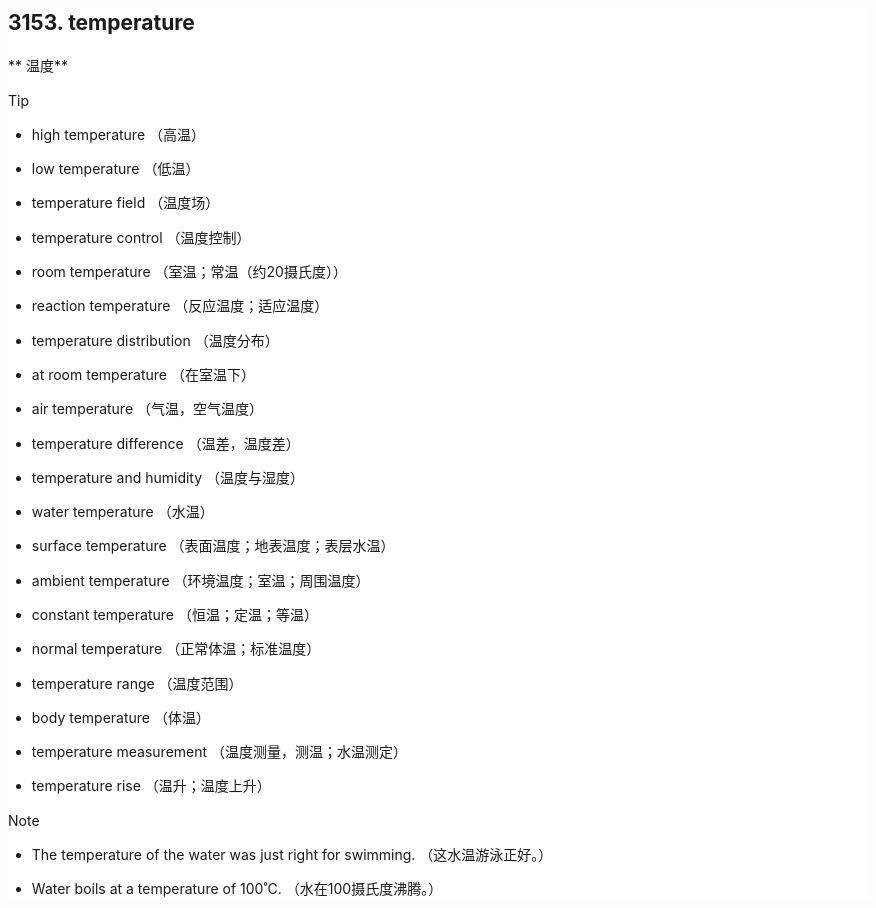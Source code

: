 ## 3153. temperature

** 温度**

> [!TIP]
>
> - high temperature （高温）
>
> - low temperature （低温）
>
> - temperature field （温度场）
>
> - temperature control （温度控制）
>
> - room temperature （室温；常温（约20摄氏度））
>
> - reaction temperature （反应温度；适应温度）
>
> - temperature distribution （温度分布）
>
> - at room temperature （在室温下）
>
> - air temperature （气温，空气温度）
>
> - temperature difference （温差，温度差）
>
> - temperature and humidity （温度与湿度）
>
> - water temperature （水温）
>
> - surface temperature （表面温度；地表温度；表层水温）
>
> - ambient temperature （环境温度；室温；周围温度）
>
> - constant temperature （恒温；定温；等温）
>
> - normal temperature （正常体温；标准温度）
>
> - temperature range （温度范围）
>
> - body temperature （体温）
>
> - temperature measurement （温度测量，测温；水温测定）
>
> - temperature rise （温升；温度上升）
>

> [!NOTE]
>
> - The temperature of the water was just right for swimming. （这水温游泳正好。）
>
> - Water boils at a temperature of 100˚C. （水在100摄氏度沸腾。）
>
